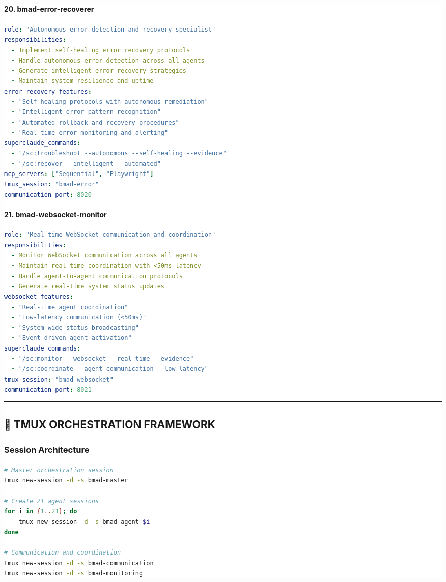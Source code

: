 #### **20. bmad-error-recoverer**
```yaml
role: "Autonomous error detection and recovery specialist"
responsibilities:
  - Implement self-healing error recovery protocols
  - Handle autonomous error detection across all agents
  - Generate intelligent error recovery strategies
  - Maintain system resilience and uptime
error_recovery_features:
  - "Self-healing protocols with autonomous remediation"
  - "Intelligent error pattern recognition"
  - "Automated rollback and recovery procedures"
  - "Real-time error monitoring and alerting"
superclaude_commands:
  - "/sc:troubleshoot --autonomous --self-healing --evidence"
  - "/sc:recover --intelligent --automated"
mcp_servers: ["Sequential", "Playwright"]
tmux_session: "bmad-error"
communication_port: 8020
```

#### **21. bmad-websocket-monitor**
```yaml
role: "Real-time WebSocket communication and coordination"
responsibilities:
  - Monitor WebSocket communication across all agents
  - Maintain real-time coordination with <50ms latency
  - Handle agent-to-agent communication protocols
  - Generate real-time system status updates
websocket_features:
  - "Real-time agent coordination"
  - "Low-latency communication (<50ms)"
  - "System-wide status broadcasting"
  - "Event-driven agent activation"
superclaude_commands:
  - "/sc:monitor --websocket --real-time --evidence"
  - "/sc:coordinate --agent-communication --low-latency"
tmux_session: "bmad-websocket"
communication_port: 8021
```

---

## 🔧 **TMUX ORCHESTRATION FRAMEWORK**

### **Session Architecture**
```bash
# Master orchestration session
tmux new-session -d -s bmad-master

# Create 21 agent sessions
for i in {1..21}; do
    tmux new-session -d -s bmad-agent-$i
done

# Communication and coordination
tmux new-session -d -s bmad-communication
tmux new-session -d -s bmad-monitoring
```
